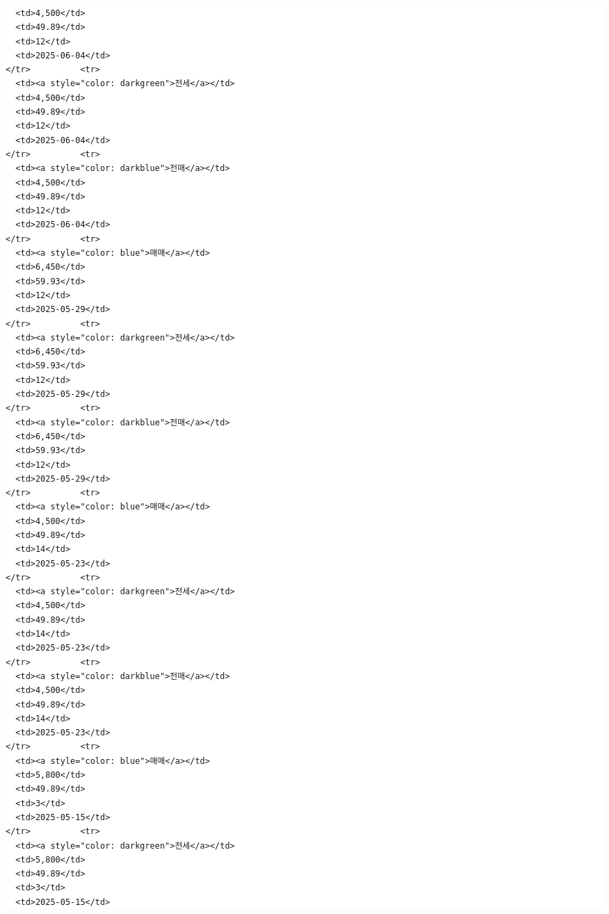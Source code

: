       <td>4,500</td>
      <td>49.89</td>
      <td>12</td>
      <td>2025-06-04</td>
    </tr>          <tr>
      <td><a style="color: darkgreen">전세</a></td>
      <td>4,500</td>
      <td>49.89</td>
      <td>12</td>
      <td>2025-06-04</td>
    </tr>          <tr>
      <td><a style="color: darkblue">전매</a></td>
      <td>4,500</td>
      <td>49.89</td>
      <td>12</td>
      <td>2025-06-04</td>
    </tr>          <tr>
      <td><a style="color: blue">매매</a></td>
      <td>6,450</td>
      <td>59.93</td>
      <td>12</td>
      <td>2025-05-29</td>
    </tr>          <tr>
      <td><a style="color: darkgreen">전세</a></td>
      <td>6,450</td>
      <td>59.93</td>
      <td>12</td>
      <td>2025-05-29</td>
    </tr>          <tr>
      <td><a style="color: darkblue">전매</a></td>
      <td>6,450</td>
      <td>59.93</td>
      <td>12</td>
      <td>2025-05-29</td>
    </tr>          <tr>
      <td><a style="color: blue">매매</a></td>
      <td>4,500</td>
      <td>49.89</td>
      <td>14</td>
      <td>2025-05-23</td>
    </tr>          <tr>
      <td><a style="color: darkgreen">전세</a></td>
      <td>4,500</td>
      <td>49.89</td>
      <td>14</td>
      <td>2025-05-23</td>
    </tr>          <tr>
      <td><a style="color: darkblue">전매</a></td>
      <td>4,500</td>
      <td>49.89</td>
      <td>14</td>
      <td>2025-05-23</td>
    </tr>          <tr>
      <td><a style="color: blue">매매</a></td>
      <td>5,800</td>
      <td>49.89</td>
      <td>3</td>
      <td>2025-05-15</td>
    </tr>          <tr>
      <td><a style="color: darkgreen">전세</a></td>
      <td>5,800</td>
      <td>49.89</td>
      <td>3</td>
      <td>2025-05-15</td>